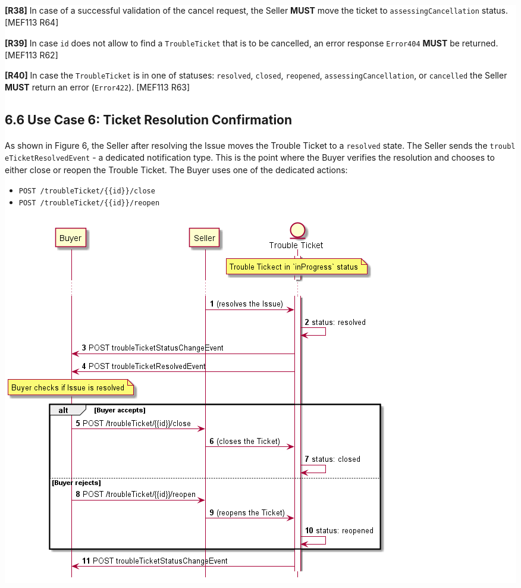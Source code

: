**[R38]** In case of a successful validation of the cancel request, the Seller
**MUST** move the ticket to `assessingCancellation` status. [MEF113 R64]

**[R39]** In case `id` does not allow to find a `TroubleTicket` that is to be
cancelled, an error response `Error404` **MUST** be returned. [MEF113 R62]

**[R40]** In case the `TroubleTicket` is in one of statuses: `resolved`,
`closed`, `reopened`, `assessingCancellation`, or `cancelled` the Seller
**MUST** return an error (`Error422`). [MEF113 R63]

## 6.6 Use Case 6: Ticket Resolution Confirmation

As shown in Figure 6, the Seller after resolving the Issue moves the Trouble
Ticket to a `resolved` state. The Seller sends the
`troubleTicketResolvedEvent` - a dedicated notification type. This is the point
where the Buyer verifies the resolution and chooses to either close or reopen
the Trouble Ticket. The Buyer uses one of the dedicated actions:

- `POST /troubleTicket/{{id}}/close`
- `POST /troubleTicket/{{id}}/reopen`

![Ticket Resolution Confirmation Flow](media/useCase6RespondFlow.png)
